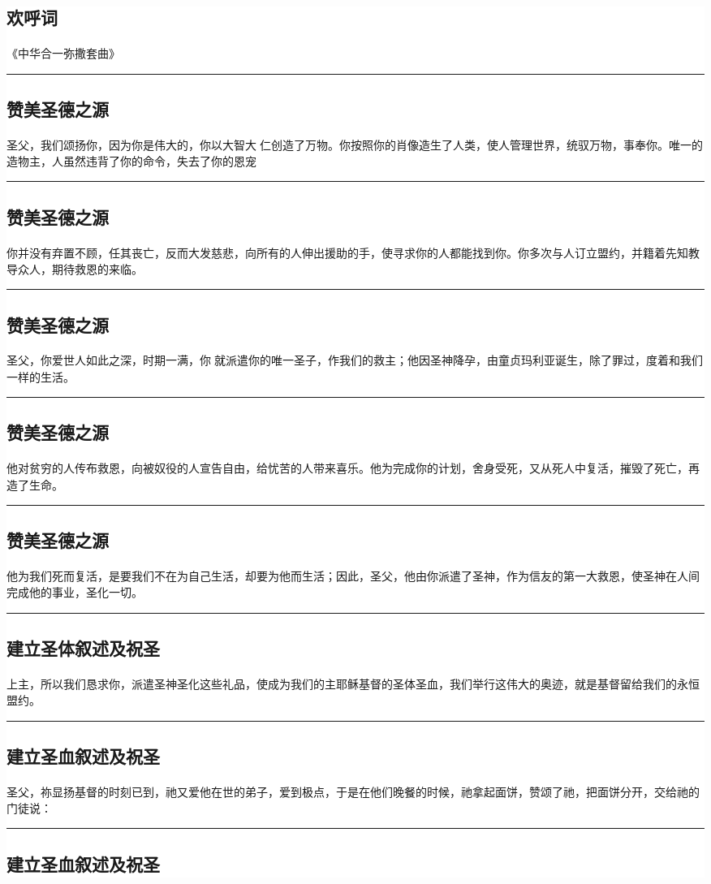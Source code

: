 
## 欢呼词

《中华合一弥撒套曲》


---

## 赞美圣德之源

圣父，我们颂扬你，因为你是伟大的，你以大智大 仁创造了万物。你按照你的肖像造生了人类，使人管理世界，统驭万物，事奉你。唯一的造物主，人虽然违背了你的命令，失去了你的恩宠

---

## 赞美圣德之源

你并没有弃置不顾，任其丧亡，反而大发慈悲，向所有的人伸出援助的手，使寻求你的人都能找到你。你多次与人订立盟约，并籍着先知教导众人，期待救恩的来临。

---

## 赞美圣德之源

圣父，你爱世人如此之深，时期一满，你 就派遣你的唯一圣子，作我们的救主；他因圣神降孕，由童贞玛利亚诞生，除了罪过，度着和我们一样的生活。

---

## 赞美圣德之源

他对贫穷的人传布救恩，向被奴役的人宣告自由，给忧苦的人带来喜乐。他为完成你的计划，舍身受死，又从死人中复活，摧毁了死亡，再造了生命。

---

## 赞美圣德之源

他为我们死而复活，是要我们不在为自己生活，却要为他而生活；因此，圣父，他由你派遣了圣神，作为信友的第一大救恩，使圣神在人间完成他的事业，圣化一切。

---

## 建立圣体叙述及祝圣

上主，所以我们恳求你，派遣圣神圣化这些礼品，使成为我们的主耶稣基督的圣体圣血，我们举行这伟大的奥迹，就是基督留给我们的永恒盟约。

---

## 建立圣血叙述及祝圣

圣父，祢显扬基督的时刻已到，祂又爱他在世的弟子，爱到极点，于是在他们晚餐的时候，祂拿起面饼，赞颂了祂，把面饼分开，交给祂的门徒说：

---

## 建立圣血叙述及祝圣
